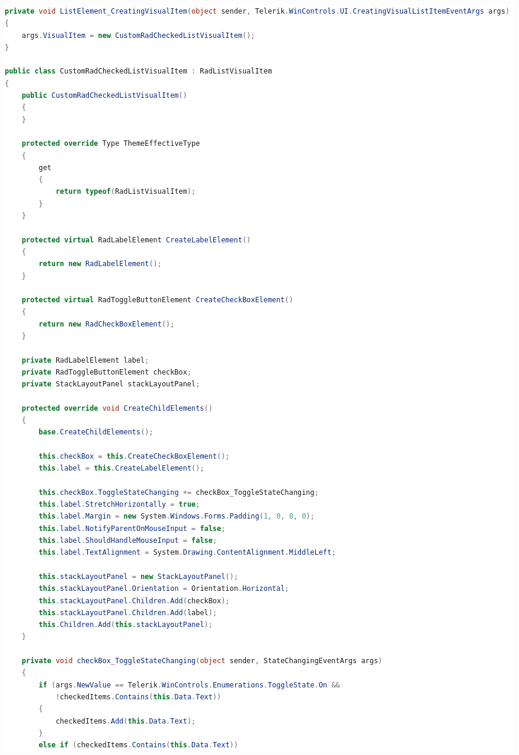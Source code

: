 ````C#
private void ListElement_CreatingVisualItem(object sender, Telerik.WinControls.UI.CreatingVisualListItemEventArgs args)
{
    args.VisualItem = new CustomRadCheckedListVisualItem();
}

public class CustomRadCheckedListVisualItem : RadListVisualItem
{
    public CustomRadCheckedListVisualItem()
    {
    }

    protected override Type ThemeEffectiveType    
    {
        get   
        {
            return typeof(RadListVisualItem);    
        }
    }

    protected virtual RadLabelElement CreateLabelElement()
    {
        return new RadLabelElement();
    }

    protected virtual RadToggleButtonElement CreateCheckBoxElement()
    {
        return new RadCheckBoxElement();
    }

    private RadLabelElement label;
    private RadToggleButtonElement checkBox;
    private StackLayoutPanel stackLayoutPanel;

    protected override void CreateChildElements()
    {
        base.CreateChildElements();

        this.checkBox = this.CreateCheckBoxElement();
        this.label = this.CreateLabelElement();

        this.checkBox.ToggleStateChanging += checkBox_ToggleStateChanging;
        this.label.StretchHorizontally = true;
        this.label.Margin = new System.Windows.Forms.Padding(1, 0, 0, 0);
        this.label.NotifyParentOnMouseInput = false;
        this.label.ShouldHandleMouseInput = false;
        this.label.TextAlignment = System.Drawing.ContentAlignment.MiddleLeft;

        this.stackLayoutPanel = new StackLayoutPanel();
        this.stackLayoutPanel.Orientation = Orientation.Horizontal;
        this.stackLayoutPanel.Children.Add(checkBox);           
        this.stackLayoutPanel.Children.Add(label);
        this.Children.Add(this.stackLayoutPanel);
    }

    private void checkBox_ToggleStateChanging(object sender, StateChangingEventArgs args)
    {
        if (args.NewValue == Telerik.WinControls.Enumerations.ToggleState.On &&
            !checkedItems.Contains(this.Data.Text))
        {
            checkedItems.Add(this.Data.Text);
        }
        else if (checkedItems.Contains(this.Data.Text))
````